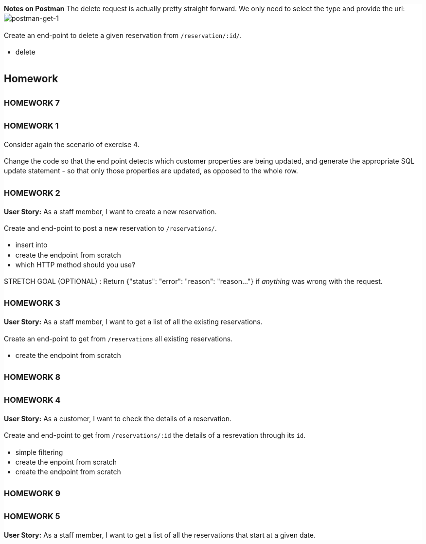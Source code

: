 
**Notes on Postman**
The delete request is actually pretty straight forward. We only need to select the type and provide the url:
![postman-get-1](postman-delete-1.png)

Create an end-point to delete a given reservation from `/reservation/:id/`.

- delete

## Homework

### HOMEWORK 7
### HOMEWORK 1

Consider again the scenario of exercise 4.

Change the code so that the end point detects which customer properties are being updated, and generate the appropriate SQL update statement - so that only those properties are updated, as opposed to the whole row.


### HOMEWORK 2

**User Story:** As a staff member, I want to create a new reservation.

Create and end-point to post a new reservation to `/reservations/`.

- insert into
- create the endpoint from scratch
- which HTTP method should you use?

STRETCH GOAL (OPTIONAL) : Return {"status": "error": "reason": "reason..."} if *anything* was wrong with the request.


### HOMEWORK 3
**User Story:** As a staff member, I want to get a list of all the existing reservations.

Create an end-point to get from `/reservations` all existing reservations.

- create the endpoint from scratch


### HOMEWORK 8
### HOMEWORK 4
**User Story:** As a customer, I want to check the details of a reservation.

Create and end-point to get from `/reservations/:id` the details of a resrevation through its `id`.

- simple filtering
- create the enpoint from scratch
- create the endpoint from scratch


### HOMEWORK 9
### HOMEWORK 5
**User Story:** As a staff member, I want to get a list of all the reservations that start at a given date.
